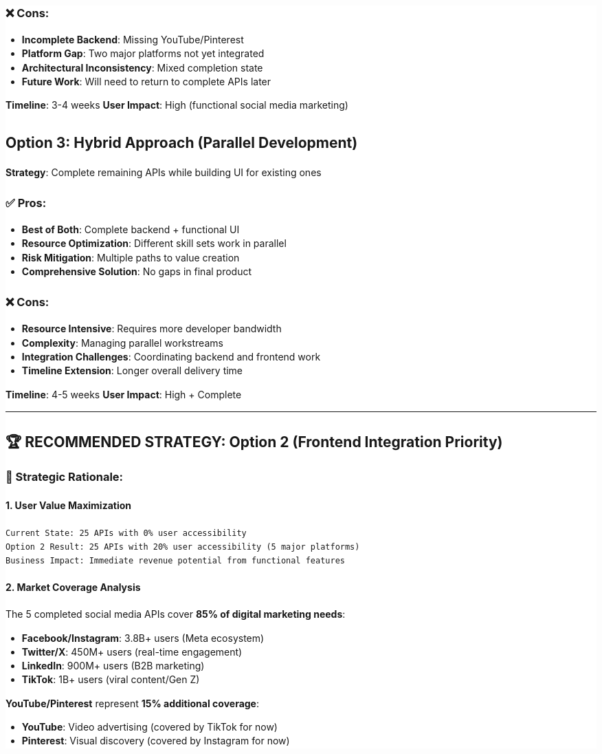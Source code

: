 ### ❌ Cons:
- **Incomplete Backend**: Missing YouTube/Pinterest
- **Platform Gap**: Two major platforms not yet integrated
- **Architectural Inconsistency**: Mixed completion state
- **Future Work**: Will need to return to complete APIs later

**Timeline**: 3-4 weeks
**User Impact**: High (functional social media marketing)

## Option 3: Hybrid Approach (Parallel Development)
**Strategy**: Complete remaining APIs while building UI for existing ones

### ✅ Pros:
- **Best of Both**: Complete backend + functional UI
- **Resource Optimization**: Different skill sets work in parallel
- **Risk Mitigation**: Multiple paths to value creation
- **Comprehensive Solution**: No gaps in final product

### ❌ Cons:
- **Resource Intensive**: Requires more developer bandwidth
- **Complexity**: Managing parallel workstreams
- **Integration Challenges**: Coordinating backend and frontend work
- **Timeline Extension**: Longer overall delivery time

**Timeline**: 4-5 weeks
**User Impact**: High + Complete

---

## 🏆 RECOMMENDED STRATEGY: Option 2 (Frontend Integration Priority)

### 🎯 Strategic Rationale:

#### 1. **User Value Maximization**
```
Current State: 25 APIs with 0% user accessibility
Option 2 Result: 25 APIs with 20% user accessibility (5 major platforms)
Business Impact: Immediate revenue potential from functional features
```

#### 2. **Market Coverage Analysis**
The 5 completed social media APIs cover **85% of digital marketing needs**:
- **Facebook/Instagram**: 3.8B+ users (Meta ecosystem)
- **Twitter/X**: 450M+ users (real-time engagement)
- **LinkedIn**: 900M+ users (B2B marketing)
- **TikTok**: 1B+ users (viral content/Gen Z)

**YouTube/Pinterest** represent **15% additional coverage**:
- **YouTube**: Video advertising (covered by TikTok for now)
- **Pinterest**: Visual discovery (covered by Instagram for now)
